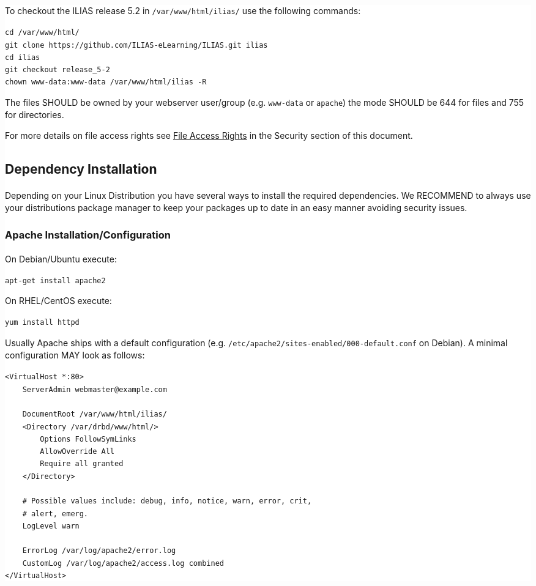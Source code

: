 To checkout the ILIAS release 5.2 in `/var/www/html/ilias/` use the following
commands:

```
cd /var/www/html/
git clone https://github.com/ILIAS-eLearning/ILIAS.git ilias
cd ilias
git checkout release_5-2
chown www-data:www-data /var/www/html/ilias -R
```

The files SHOULD be owned by your webserver user/group (e.g. `www-data` or
`apache`) the mode SHOULD be 644 for files and 755 for directories. 

For more details on file access rights see [File Access
Rights](#file-access-rights) in the Security section of this document.

<a name="dependency-installation"></a>
## Dependency Installation

Depending on your Linux Distribution you have several ways to install the
required dependencies. We RECOMMEND to always use your distributions package
manager to keep your packages up to date in an easy manner avoiding security
issues. 

<a name="apache-installationconfiguration"></a>
### Apache Installation/Configuration

On Debian/Ubuntu execute:

```
apt-get install apache2 
```

On RHEL/CentOS execute: 

```
yum install httpd
```

Usually Apache ships with a default configuration (e.g.
`/etc/apache2/sites-enabled/000-default.conf` on Debian). A minimal
configuration MAY look as follows:

```
<VirtualHost *:80>
    ServerAdmin webmaster@example.com

    DocumentRoot /var/www/html/ilias/
    <Directory /var/drbd/www/html/>
        Options FollowSymLinks
        AllowOverride All
        Require all granted
    </Directory>

    # Possible values include: debug, info, notice, warn, error, crit,
    # alert, emerg.
    LogLevel warn

    ErrorLog /var/log/apache2/error.log
    CustomLog /var/log/apache2/access.log combined
</VirtualHost>
```

